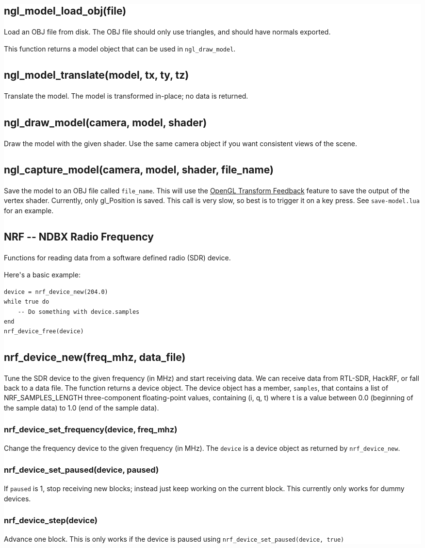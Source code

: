 ## ngl_model_load_obj(file)
Load an OBJ file from disk. The OBJ file should only use triangles, and should have normals exported.

This function returns a model object that can be used in `ngl_draw_model`.

## ngl_model_translate(model, tx, ty, tz)
Translate the model. The model is transformed in-place; no data is returned.

## ngl_draw_model(camera, model, shader)
Draw the model with the given shader. Use the same camera object if you want consistent views of the scene.

## ngl_capture_model(camera, model, shader, file_name)
Save the model to an OBJ file called `file_name`. This will use the [OpenGL Transform Feedback](https://www.opengl.org/wiki/Transform_Feedback) feature to save the output of the vertex shader. Currently, only gl_Position is saved. This call is very slow, so best is to trigger it on a key press. See `save-model.lua` for an example.

## NRF -- NDBX Radio Frequency
Functions for reading data from a software defined radio (SDR) device.

Here's a basic example:

    device = nrf_device_new(204.0)
    while true do
        -- Do something with device.samples
    end
    nrf_device_free(device)

## nrf_device_new(freq_mhz, data_file)
Tune the SDR device to the given frequency (in MHz) and start receiving data. We can receive data from RTL-SDR, HackRF, or fall back to a data file. The function returns a device object. The device object has a member, `samples`, that contains a list of NRF_SAMPLES_LENGTH three-component floating-point values, containing (i, q, t) where t is a value between 0.0 (beginning of the sample data) to 1.0 (end of the sample data).

### nrf_device_set_frequency(device, freq_mhz)
Change the frequency device to the given frequency (in MHz). The `device` is a device object as returned by `nrf_device_new`.

### nrf_device_set_paused(device, paused)
If `paused` is 1, stop receiving new blocks; instead just keep working on the current block. This currently only works for dummy devices.

### nrf_device_step(device)
Advance one block. This is only works if the device is paused using `nrf_device_set_paused(device, true)`
